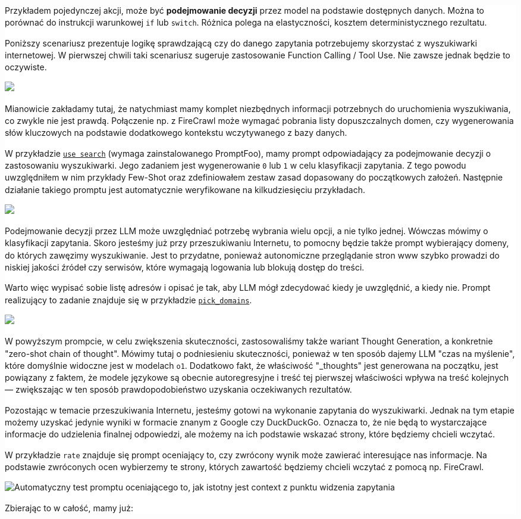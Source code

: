 Przykładem pojedynczej akcji, może być **podejmowanie decyzji** przez model na podstawie dostępnych danych. Można to porównać do instrukcji warunkowej `if` lub `switch`. Różnica polega na elastyczności, kosztem deterministycznego rezultatu. 

Poniższy scenariusz prezentuje logikę sprawdzającą czy do danego zapytania potrzebujemy skorzystać z wyszukiwarki internetowej. W pierwszej chwili taki scenariusz sugeruje zastosowanie Function Calling / Tool Use. Nie zawsze jednak będzie to oczywiste.

![](https://cloud.overment.com/2024-09-03/aidevs3_decision-a25871ac-c.png)

Mianowicie zakładamy tutaj, że natychmiast mamy komplet niezbędnych informacji potrzebnych do uruchomienia wyszukiwania, co zwykle nie jest prawdą. Połączenie np. z FireCrawl może wymagać pobrania listy dopuszczalnych domen, czy wygenerowania słów kluczowych na podstawie dodatkowego kontekstu wczytywanego z bazy danych.

W przykładzie [`use search`](https://github.com/i-am-alice/3rd-devs/tree/main/use_search) (wymaga zainstalowanego PromptFoo), mamy prompt odpowiadający za podejmowanie decyzji o zastosowaniu wyszukiwarki. Jego zadaniem jest wygenerowanie `0` lub `1` w celu klasyfikacji zapytania. Z tego powodu uwzględniłem w nim przykłady Few-Shot oraz zdefiniowałem zestaw zasad dopasowany do początkowych założeń. Następnie działanie takiego promptu jest automatycznie weryfikowane na kilkudziesięciu przykładach. 

![](https://cloud.overment.com/2024-09-03/aidevs3_promptfoo-09e8b046-b.png)

Podejmowanie decyzji przez LLM może uwzględniać potrzebę wybrania wielu opcji, a nie tylko jednej. Wówczas mówimy o klasyfikacji zapytania. Skoro jesteśmy już przy przeszukiwaniu Internetu, to pomocny będzie także prompt wybierający domeny, do których zawęzimy wyszukiwanie. Jest to przydatne, ponieważ autonomiczne przeglądanie stron www szybko prowadzi do niskiej jakości źródeł czy serwisów, które wymagają logowania lub blokują dostęp do treści.

Warto więc wypisać sobie listę adresów i opisać je tak, aby LLM mógł zdecydować kiedy je uwzględnić, a kiedy nie. Prompt realizujący to zadanie znajduje się w przykładzie [`pick_domains`](https://github.com/i-am-alice/3rd-devs/tree/main/pick_domains). 

![](https://cloud.overment.com/2024-09-03/aidevs3_domains-08f186d6-5.png)

W powyższym prompcie, w celu zwiększenia skuteczności, zastosowaliśmy także wariant Thought Generation, a konkretnie "zero-shot chain of thought". Mówimy tutaj o podniesieniu skuteczności, ponieważ w ten sposób dajemy LLM "czas na myślenie", które domyślnie widoczne jest w modelach `o1`. Dodatkowo fakt, że właściwość "\_thoughts" jest generowana na początku, jest powiązany z faktem, że modele językowe są obecnie autoregresyjne i treść tej pierwszej właściwości wpływa na treść kolejnych — zwiększając w ten sposób prawdopodobieństwo uzyskania oczekiwanych rezultatów. 

Pozostając w temacie przeszukiwania Internetu, jesteśmy gotowi na wykonanie zapytania do wyszukiwarki. Jednak na tym etapie możemy uzyskać jedynie wyniki w formacie znanym z Google czy DuckDuckGo. Oznacza to, że nie będą to wystarczające informacje do udzielenia finalnej odpowiedzi, ale możemy na ich podstawie wskazać strony, które będziemy chcieli wczytać.

W przykładzie `rate` znajduje się prompt oceniający to, czy zwrócony wynik może zawierać interesujące nas informacje. Na podstawie zwróconych ocen wybierzemy te strony, których zawartość będziemy chcieli wczytać z pomocą np. FireCrawl.

![Automatyczny test promptu oceniającego to, jak istotny jest context z punktu widzenia zapytania](https://cloud.overment.com/2024-09-04/aidevs_rate-7364bbb1-3.png)

Zbierając to w całość, mamy już: 
